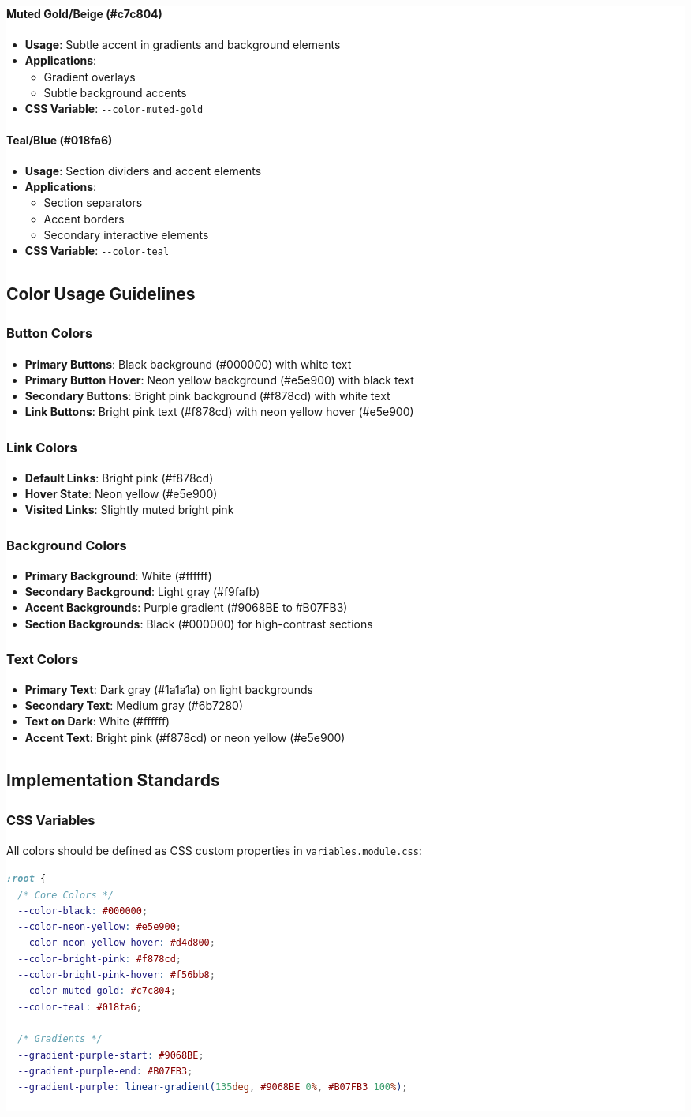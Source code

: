 #### Muted Gold/Beige (#c7c804)
- **Usage**: Subtle accent in gradients and background elements
- **Applications**:
  - Gradient overlays
  - Subtle background accents
- **CSS Variable**: `--color-muted-gold`

#### Teal/Blue (#018fa6)
- **Usage**: Section dividers and accent elements
- **Applications**:
  - Section separators
  - Accent borders
  - Secondary interactive elements
- **CSS Variable**: `--color-teal`

## Color Usage Guidelines

### Button Colors
- **Primary Buttons**: Black background (#000000) with white text
- **Primary Button Hover**: Neon yellow background (#e5e900) with black text
- **Secondary Buttons**: Bright pink background (#f878cd) with white text
- **Link Buttons**: Bright pink text (#f878cd) with neon yellow hover (#e5e900)

### Link Colors
- **Default Links**: Bright pink (#f878cd)
- **Hover State**: Neon yellow (#e5e900)
- **Visited Links**: Slightly muted bright pink

### Background Colors
- **Primary Background**: White (#ffffff)
- **Secondary Background**: Light gray (#f9fafb)
- **Accent Backgrounds**: Purple gradient (#9068BE to #B07FB3)
- **Section Backgrounds**: Black (#000000) for high-contrast sections

### Text Colors
- **Primary Text**: Dark gray (#1a1a1a) on light backgrounds
- **Secondary Text**: Medium gray (#6b7280)
- **Text on Dark**: White (#ffffff)
- **Accent Text**: Bright pink (#f878cd) or neon yellow (#e5e900)

## Implementation Standards

### CSS Variables
All colors should be defined as CSS custom properties in `variables.module.css`:

```css
:root {
  /* Core Colors */
  --color-black: #000000;
  --color-neon-yellow: #e5e900;
  --color-neon-yellow-hover: #d4d800;
  --color-bright-pink: #f878cd;
  --color-bright-pink-hover: #f56bb8;
  --color-muted-gold: #c7c804;
  --color-teal: #018fa6;
  
  /* Gradients */
  --gradient-purple-start: #9068BE;
  --gradient-purple-end: #B07FB3;
  --gradient-purple: linear-gradient(135deg, #9068BE 0%, #B07FB3 100%);
  
```